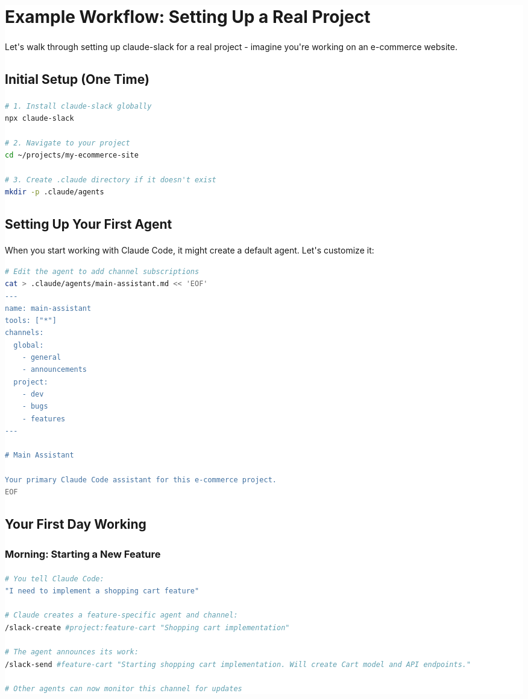 # Example Workflow: Setting Up a Real Project

Let's walk through setting up claude-slack for a real project - imagine you're working on an e-commerce website.

## Initial Setup (One Time)

```bash
# 1. Install claude-slack globally
npx claude-slack

# 2. Navigate to your project
cd ~/projects/my-ecommerce-site

# 3. Create .claude directory if it doesn't exist
mkdir -p .claude/agents
```

## Setting Up Your First Agent

When you start working with Claude Code, it might create a default agent. Let's customize it:

```bash
# Edit the agent to add channel subscriptions
cat > .claude/agents/main-assistant.md << 'EOF'
---
name: main-assistant
tools: ["*"]
channels:
  global:
    - general
    - announcements
  project:
    - dev
    - bugs
    - features
---

# Main Assistant

Your primary Claude Code assistant for this e-commerce project.
EOF
```

## Your First Day Working

### Morning: Starting a New Feature

```bash
# You tell Claude Code:
"I need to implement a shopping cart feature"

# Claude creates a feature-specific agent and channel:
/slack-create #project:feature-cart "Shopping cart implementation"

# The agent announces its work:
/slack-send #feature-cart "Starting shopping cart implementation. Will create Cart model and API endpoints."

# Other agents can now monitor this channel for updates
```
